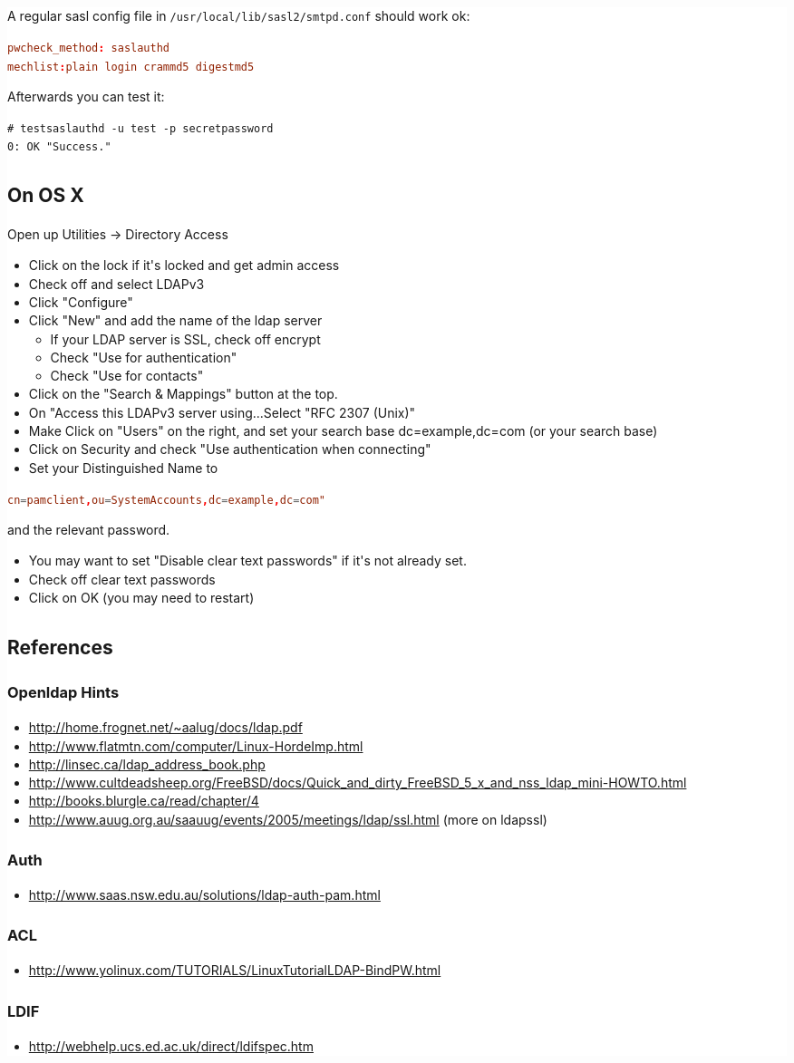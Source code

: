 A regular sasl config file in `/usr/local/lib/sasl2/smtpd.conf` should work ok:

```conf
pwcheck_method: saslauthd
mechlist:plain login crammd5 digestmd5
```

Afterwards you can test it:

```shell
# testsaslauthd -u test -p secretpassword
0: OK "Success."
```

## On OS X

Open up Utilities -> Directory Access

* Click on the lock if it's locked and get admin access
* Check off and select LDAPv3
* Click "Configure"
* Click "New" and add the name of the ldap server
  * If your LDAP server is SSL, check off encrypt
  * Check "Use for authentication"
  * Check "Use for contacts"
* Click on the "Search & Mappings" button at the top.
* On "Access this LDAPv3 server using...Select "RFC 2307 (Unix)"
* Make Click on "Users" on the right, and set your search base dc=example,dc=com (or your search base)
* Click on Security and check "Use authentication when connecting"
* Set your Distinguished Name to

```conf
cn=pamclient,ou=SystemAccounts,dc=example,dc=com" 
```

and the relevant password.

* You may want to set "Disable clear text passwords" if it's not already set.
* Check off clear text passwords
* Click on OK (you may need to restart)

## References

### Openldap Hints

* http://home.frognet.net/~aalug/docs/ldap.pdf
* http://www.flatmtn.com/computer/Linux-HordeImp.html
* http://linsec.ca/ldap_address_book.php
* http://www.cultdeadsheep.org/FreeBSD/docs/Quick_and_dirty_FreeBSD_5_x_and_nss_ldap_mini-HOWTO.html
* http://books.blurgle.ca/read/chapter/4
* http://www.auug.org.au/saauug/events/2005/meetings/ldap/ssl.html (more on ldapssl)

### Auth

* http://www.saas.nsw.edu.au/solutions/ldap-auth-pam.html

### ACL

* http://www.yolinux.com/TUTORIALS/LinuxTutorialLDAP-BindPW.html

### LDIF

* http://webhelp.ucs.ed.ac.uk/direct/ldifspec.htm